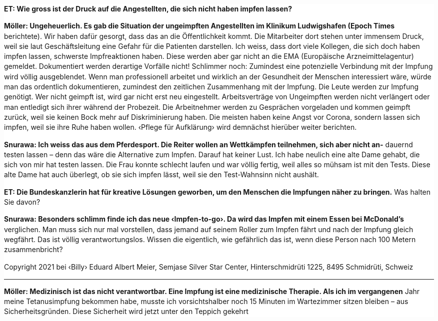 **ET: Wie gross ist der Druck auf die Angestellten, die sich nicht haben impfen lassen?**

**Möller: Ungeheuerlich. Es gab die Situation der ungeimpften Angestellten im Klinikum Ludwigshafen (Epoch Times**
berichtete). Wir haben dafür gesorgt, dass das an die Öffentlichkeit kommt. Die Mitarbeiter dort stehen unter immensem Druck, weil sie laut Geschäftsleitung eine Gefahr für die Patienten darstellen. Ich weiss, dass dort viele Kollegen,
die sich doch haben impfen lassen, schwerste Impfreaktionen haben.
Diese werden aber gar nicht an die EMA (Europäische Arzneimittelagentur) gemeldet. Dokumentiert werden derartige Vorfälle nicht! Schlimmer noch: Zumindest eine potenzielle Verbindung mit der Impfung wird völlig ausgeblendet.
Wenn man professionell arbeitet und wirklich an der Gesundheit der Menschen interessiert wäre, würde man das
ordentlich dokumentieren, zumindest den zeitlichen Zusammenhang mit der Impfung.
Die Leute werden zur Impfung genötigt. Wer nicht geimpft ist, wird gar nicht erst neu eingestellt. Arbeitsverträge von
Ungeimpften werden nicht verlängert oder man entledigt sich ihrer während der Probezeit. Die Arbeitnehmer werden zu Gesprächen vorgeladen und kommen geimpft zurück, weil sie keinen Bock mehr auf Diskriminierung haben.
Die meisten haben keine Angst vor Corona, sondern lassen sich impfen, weil sie ihre Ruhe haben wollen. ‹Pflege für
Aufklärung› wird demnächst hierüber weiter berichten.

**Snurawa: Ich weiss das aus dem Pferdesport. Die Reiter wollen an Wettkämpfen teilnehmen, sich aber nicht an-**
dauernd testen lassen – denn das wäre die Alternative zum Impfen. Darauf hat keiner Lust.
Ich habe neulich eine alte Dame gehabt, die sich von mir hat testen lassen. Die Frau konnte schlecht laufen und war
völlig fertig, weil alles so mühsam ist mit den Tests. Diese alte Dame hat auch überlegt, ob sie sich impfen lässt, weil
sie den Test-Wahnsinn nicht aushält.

**ET: Die Bundeskanzlerin hat für kreative Lösungen geworben, um den Menschen die Impfungen näher zu bringen.**
Was halten Sie davon?

**Snurawa: Besonders schlimm finde ich das neue ‹Impfen-to-go›. Da wird das Impfen mit einem Essen bei McDonald’s**
verglichen. Man muss sich nur mal vorstellen, dass jemand auf seinem Roller zum Impfen fährt und nach der Impfung
gleich wegfährt. Das ist völlig verantwortungslos. Wissen die eigentlich, wie gefährlich das ist, wenn diese Person
nach 100 Metern zusammenbricht?

Copyright 2021 bei ‹Billy› Eduard Albert Meier, Semjase Silver Star Center, Hinterschmidrüti 1225, 8495 Schmidrüti, Schweiz


-----

**Möller: Medizinisch ist das nicht verantwortbar. Eine Impfung ist eine medizinische Therapie. Als ich im vergangenen**
Jahr meine Tetanusimpfung bekommen habe, musste ich vorsichtshalber noch 15 Minuten im Wartezimmer sitzen
bleiben – aus Sicherheitsgründen. Diese Sicherheit wird jetzt unter den Teppich gekehrt
